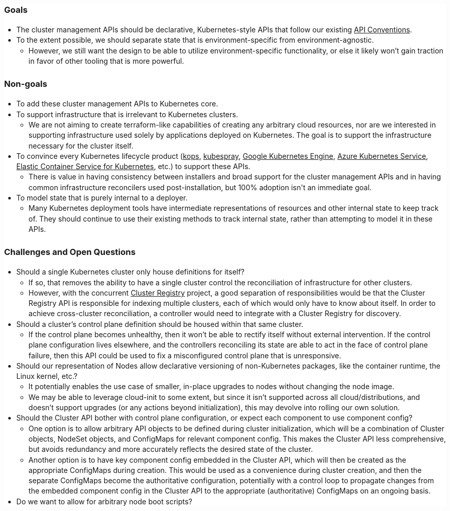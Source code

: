 ### Goals

* The cluster management APIs should be declarative, Kubernetes-style APIs that follow our existing [API Conventions](https://github.com/kubernetes/community/blob/master/contributors/devel/sig-architecture/api-conventions.md).
* To the extent possible, we should separate state that is environment-specific from environment-agnostic.
   * However, we still want the design to be able to utilize environment-specific functionality, or else it likely won’t gain traction in favor of other tooling that is more powerful.

### Non-goals

* To add these cluster management APIs to Kubernetes core.
* To support infrastructure that is irrelevant to Kubernetes clusters.
   * We are not aiming to create terraform-like capabilities of creating any arbitrary cloud resources, nor are we interested in supporting infrastructure used solely by applications deployed on Kubernetes. The goal is to support the infrastructure necessary for the cluster itself.
* To convince every Kubernetes lifecycle product ([kops](https://github.com/kubernetes/kops), [kubespray](https://github.com/kubernetes-incubator/kubespray), [Google Kubernetes Engine](https://cloud.google.com/kubernetes-engine/), [Azure Kubernetes Service](https://azure.microsoft.com/en-us/services/kubernetes-service/), [Elastic Container Service for Kubernetes](https://aws.amazon.com/eks/), etc.) to support these APIs.
   * There is value in having consistency between installers and broad support for the cluster management APIs and in having common infrastructure reconcilers used post-installation, but 100% adoption isn't an immediate goal.
* To model state that is purely internal to a deployer.
   * Many Kubernetes deployment tools have intermediate representations of resources and other internal state to keep track of. They should continue to use their existing methods to track internal state, rather than attempting to model it in these APIs.

### Challenges and Open Questions

* Should a single Kubernetes cluster only house definitions for itself?
   * If so, that removes the ability to have a single cluster control the reconciliation of infrastructure for other clusters.
   * However, with the concurrent [Cluster Registry](https://github.com/kubernetes/community/blob/master/contributors/design-proposals/multicluster/cluster-registry/api-design.md) project, a good separation of responsibilities would be that the Cluster Registry API is responsible for indexing multiple clusters, each of which would only have to know about itself. In order to achieve cross-cluster reconciliation, a controller would need to integrate with a Cluster Registry for discovery.
* Should a cluster’s control plane definition should be housed within that same cluster.
   * If the control plane becomes unhealthy, then it won’t be able to rectify itself without external intervention. If the control plane configuration lives elsewhere, and the controllers reconciling its state are able to act in the face of control plane failure, then this API could be used to fix a misconfigured control plane that is unresponsive.
* Should our representation of Nodes allow declarative versioning of non-Kubernetes packages, like the container runtime, the Linux kernel, etc.?
   * It potentially enables the use case of smaller, in-place upgrades to nodes without changing the node image.
   * We may be able to leverage cloud-init to some extent, but since it isn’t supported across all cloud/distributions, and doesn’t support upgrades (or any actions beyond initialization), this may devolve into rolling our own solution.
* Should the Cluster API bother with control plane configuration, or expect each component to use component config?
   * One option is to allow arbitrary API objects to be defined during cluster initialization, which will be a combination of Cluster objects, NodeSet objects, and ConfigMaps for relevant component config. This makes the Cluster API less comprehensive, but avoids redundancy and more accurately reflects the desired state of the cluster.
   * Another option is to have key component config embedded in the Cluster API, which will then be created as the appropriate ConfigMaps during creation. This would be used as a convenience during cluster creation, and then the separate ConfigMaps become the authoritative configuration, potentially with a control loop to propagate changes from the embedded component config in the Cluster API to the appropriate (authoritative) ConfigMaps on an ongoing basis.
* Do we want to allow for arbitrary node boot scripts?